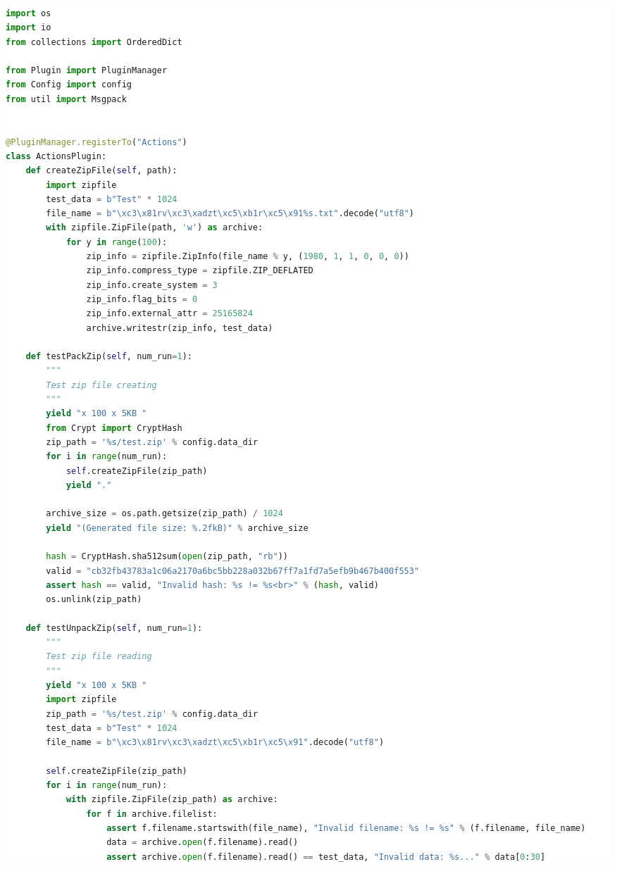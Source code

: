 

```py
import os
import io
from collections import OrderedDict

from Plugin import PluginManager
from Config import config
from util import Msgpack


@PluginManager.registerTo("Actions")
class ActionsPlugin:
    def createZipFile(self, path):
        import zipfile
        test_data = b"Test" * 1024
        file_name = b"\xc3\x81rv\xc3\xadzt\xc5\xb1r\xc5\x91%s.txt".decode("utf8")
        with zipfile.ZipFile(path, 'w') as archive:
            for y in range(100):
                zip_info = zipfile.ZipInfo(file_name % y, (1980, 1, 1, 0, 0, 0))
                zip_info.compress_type = zipfile.ZIP_DEFLATED
                zip_info.create_system = 3
                zip_info.flag_bits = 0
                zip_info.external_attr = 25165824
                archive.writestr(zip_info, test_data)

    def testPackZip(self, num_run=1):
        """
        Test zip file creating
        """
        yield "x 100 x 5KB "
        from Crypt import CryptHash
        zip_path = '%s/test.zip' % config.data_dir
        for i in range(num_run):
            self.createZipFile(zip_path)
            yield "."

        archive_size = os.path.getsize(zip_path) / 1024
        yield "(Generated file size: %.2fkB)" % archive_size

        hash = CryptHash.sha512sum(open(zip_path, "rb"))
        valid = "cb32fb43783a1c06a2170a6bc5bb228a032b67ff7a1fd7a5efb9b467b400f553"
        assert hash == valid, "Invalid hash: %s != %s<br>" % (hash, valid)
        os.unlink(zip_path)

    def testUnpackZip(self, num_run=1):
        """
        Test zip file reading
        """
        yield "x 100 x 5KB "
        import zipfile
        zip_path = '%s/test.zip' % config.data_dir
        test_data = b"Test" * 1024
        file_name = b"\xc3\x81rv\xc3\xadzt\xc5\xb1r\xc5\x91".decode("utf8")

        self.createZipFile(zip_path)
        for i in range(num_run):
            with zipfile.ZipFile(zip_path) as archive:
                for f in archive.filelist:
                    assert f.filename.startswith(file_name), "Invalid filename: %s != %s" % (f.filename, file_name)
                    data = archive.open(f.filename).read()
                    assert archive.open(f.filename).read() == test_data, "Invalid data: %s..." % data[0:30]
```